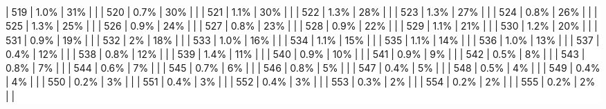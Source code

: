 | 519 | 1.0% | 31% |  |
| 520 | 0.7% | 30% |  |
| 521 | 1.1% | 30% |  |
| 522 | 1.3% | 28% |  |
| 523 | 1.3% | 27% |  |
| 524 | 0.8% | 26% |  |
| 525 | 1.3% | 25% |  |
| 526 | 0.9% | 24% |  |
| 527 | 0.8% | 23% |  |
| 528 | 0.9% | 22% |  |
| 529 | 1.1% | 21% |  |
| 530 | 1.2% | 20% |  |
| 531 | 0.9% | 19% |  |
| 532 | 2% | 18% |  |
| 533 | 1.0% | 16% |  |
| 534 | 1.1% | 15% |  |
| 535 | 1.1% | 14% |  |
| 536 | 1.0% | 13% |  |
| 537 | 0.4% | 12% |  |
| 538 | 0.8% | 12% |  |
| 539 | 1.4% | 11% |  |
| 540 | 0.9% | 10% |  |
| 541 | 0.9% | 9% |  |
| 542 | 0.5% | 8% |  |
| 543 | 0.8% | 7% |  |
| 544 | 0.6% | 7% |  |
| 545 | 0.7% | 6% |  |
| 546 | 0.8% | 5% |  |
| 547 | 0.4% | 5% |  |
| 548 | 0.5% | 4% |  |
| 549 | 0.4% | 4% |  |
| 550 | 0.2% | 3% |  |
| 551 | 0.4% | 3% |  |
| 552 | 0.4% | 3% |  |
| 553 | 0.3% | 2% |  |
| 554 | 0.2% | 2% |  |
| 555 | 0.2% | 2% |  |